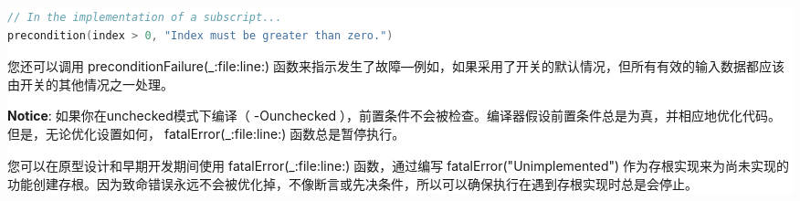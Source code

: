 ```swift
// In the implementation of a subscript...
precondition(index > 0, "Index must be greater than zero.")
```

您还可以调用 preconditionFailure(_:file:line:) 函数来指示发生了故障—例如，如果采用了开关的默认情况，但所有有效的输入数据都应该由开关的其他情况之一处理。


**Notice**:
如果你在unchecked模式下编译（ -Ounchecked ），前置条件不会被检查。编译器假设前置条件总是为真，并相应地优化代码。但是，无论优化设置如何， fatalError(_:file:line:) 函数总是暂停执行。

您可以在原型设计和早期开发期间使用 fatalError(_:file:line:) 函数，通过编写 fatalError("Unimplemented") 作为存根实现来为尚未实现的功能创建存根。因为致命错误永远不会被优化掉，不像断言或先决条件，所以可以确保执行在遇到存根实现时总是会停止。








